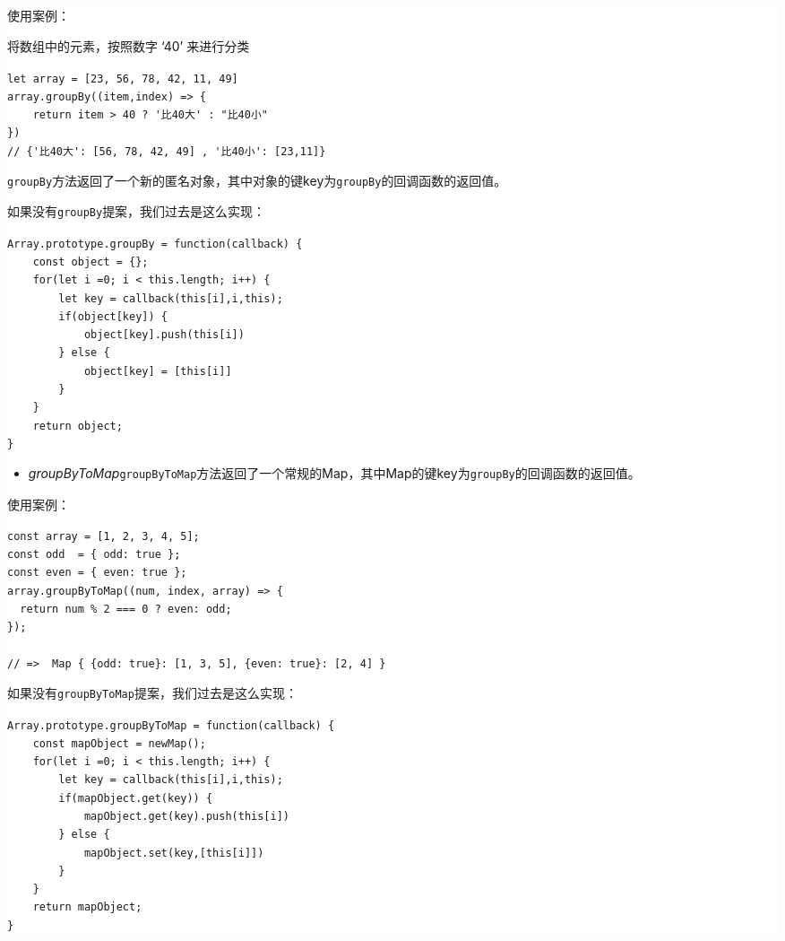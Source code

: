 使用案例：

将数组中的元素，按照数字 ‘40’ 来进行分类

```
let array = [23, 56, 78, 42, 11, 49]
array.groupBy((item,index) => {
    return item > 40 ? '比40大' : "比40小"
})
// {'比40大': [56, 78, 42, 49] , '比40小': [23,11]}
```

`groupBy`方法返回了一个新的匿名对象，其中对象的键key为`groupBy`的回调函数的返回值。

如果没有`groupBy`提案，我们过去是这么实现：

```
Array.prototype.groupBy = function(callback) {
    const object = {};
    for(let i =0; i < this.length; i++) {
        let key = callback(this[i],i,this);
        if(object[key]) {
            object[key].push(this[i])
        } else {
            object[key] = [this[i]]
        }
    }
    return object;
}
```

- *groupByToMap*`groupByToMap`方法返回了一个常规的Map，其中Map的键key为`groupBy`的回调函数的返回值。

使用案例：

```
const array = [1, 2, 3, 4, 5];
const odd  = { odd: true };
const even = { even: true };
array.groupByToMap((num, index, array) => {
  return num % 2 === 0 ? even: odd;
});

// =>  Map { {odd: true}: [1, 3, 5], {even: true}: [2, 4] }
```

如果没有`groupByToMap`提案，我们过去是这么实现：

```
Array.prototype.groupByToMap = function(callback) {
    const mapObject = newMap();
    for(let i =0; i < this.length; i++) {
        let key = callback(this[i],i,this);
        if(mapObject.get(key)) {
            mapObject.get(key).push(this[i])
        } else {
            mapObject.set(key,[this[i]])
        }
    }
    return mapObject;
}
```
